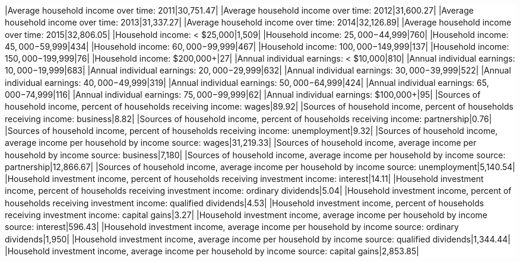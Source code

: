 |Average household income over time: 2011|30,751.47|
|Average household income over time: 2012|31,600.27|
|Average household income over time: 2013|31,337.27|
|Average household income over time: 2014|32,126.89|
|Average household income over time: 2015|32,806.05|
|Household income: < $25,000|1,509|
|Household income: $25,000-$44,999|760|
|Household income: $45,000-$59,999|434|
|Household income: $60,000-$99,999|467|
|Household income: $100,000-$149,999|137|
|Household income: $150,000-$199,999|76|
|Household income: $200,000+|27|
|Annual individual earnings: < $10,000|810|
|Annual individual earnings: $10,000-$19,999|683|
|Annual individual earnings: $20,000-$29,999|632|
|Annual individual earnings: $30,000-$39,999|522|
|Annual individual earnings: $40,000-$49,999|319|
|Annual individual earnings: $50,000-$64,999|424|
|Annual individual earnings: $65,000-$74,999|116|
|Annual individual earnings: $75,000-$99,999|62|
|Annual individual earnings: $100,000+|95|
|Sources of household income, percent of households receiving income: wages|89.92|
|Sources of household income, percent of households receiving income: business|8.82|
|Sources of household income, percent of households receiving income: partnership|0.76|
|Sources of household income, percent of households receiving income: unemployment|9.32|
|Sources of household income, average income per household by income source: wages|31,219.33|
|Sources of household income, average income per household by income source: business|7,180|
|Sources of household income, average income per household by income source: partnership|12,866.67|
|Sources of household income, average income per household by income source: unemployment|5,140.54|
|Household investment income, percent of households receiving investment income: interest|14.11|
|Household investment income, percent of households receiving investment income: ordinary dividends|5.04|
|Household investment income, percent of households receiving investment income: qualified dividends|4.53|
|Household investment income, percent of households receiving investment income: capital gains|3.27|
|Household investment income, average income per household by income source: interest|596.43|
|Household investment income, average income per household by income source: ordinary dividends|1,950|
|Household investment income, average income per household by income source: qualified dividends|1,344.44|
|Household investment income, average income per household by income source: capital gains|2,853.85|